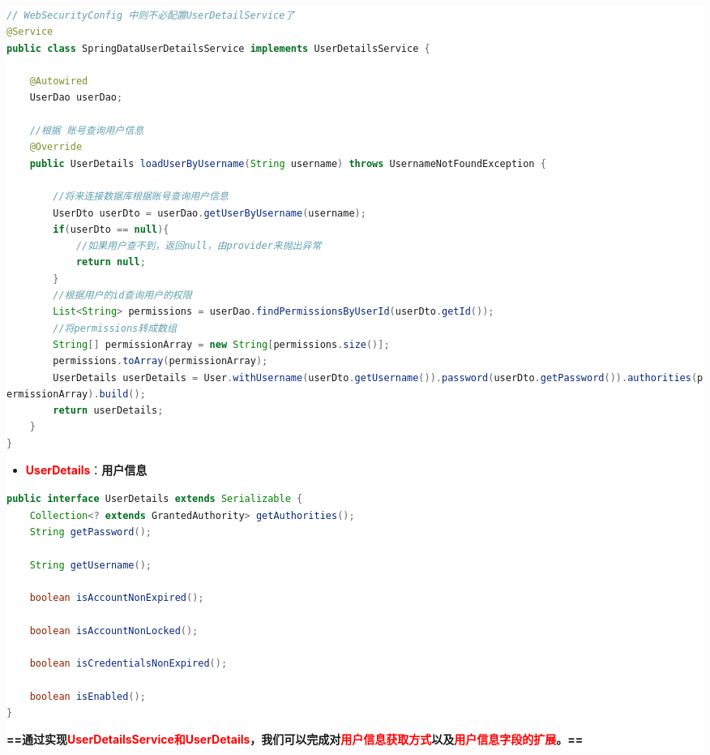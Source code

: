 ```java
// WebSecurityConfig 中则不必配置UserDetailService了
@Service
public class SpringDataUserDetailsService implements UserDetailsService {

    @Autowired
    UserDao userDao;

    //根据 账号查询用户信息
    @Override
    public UserDetails loadUserByUsername(String username) throws UsernameNotFoundException {

        //将来连接数据库根据账号查询用户信息
        UserDto userDto = userDao.getUserByUsername(username);
        if(userDto == null){
            //如果用户查不到，返回null，由provider来抛出异常
            return null;
        }
        //根据用户的id查询用户的权限
        List<String> permissions = userDao.findPermissionsByUserId(userDto.getId());
        //将permissions转成数组
        String[] permissionArray = new String[permissions.size()];
        permissions.toArray(permissionArray);
        UserDetails userDetails = User.withUsername(userDto.getUsername()).password(userDto.getPassword()).authorities(permissionArray).build();
        return userDetails;
    }
}

```



- <font color=red>**UserDetails**</font>：**用户信息**

```java
public interface UserDetails extends Serializable { 
    Collection<? extends GrantedAuthority> getAuthorities(); 
    String getPassword(); 
    
    String getUsername(); 
    
    boolean isAccountNonExpired(); 
    
    boolean isAccountNonLocked(); 
    
    boolean isCredentialsNonExpired(); 
    
    boolean isEnabled(); 
}
```

**==通过实现<font color=red>UserDetailsService和UserDetails</font>，我们可以完成对<font color=red>用户信息获取方式</font>以及<font color=red>用户信息字段的扩展</font>。==**
